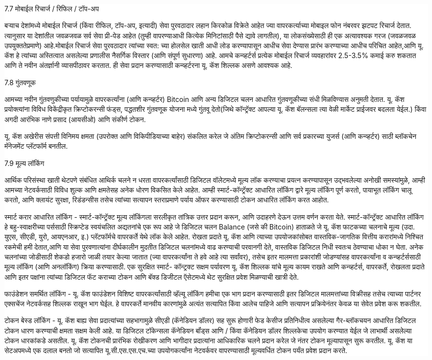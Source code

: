 7.7 मोबाईल रिचार्ज / रिफिल / टॉप-अप

बऱ्याच देशांमध्ये मोबाईल रिचार्ज (किंवा रीफिल, टॉप-अप, इत्यादी) सेवा पुरवठादार लहान किरकोळ विक्रेते आहेत ज्या वापरकर्त्याच्या मोबाइल फोन नंबरवर झटपट रिचार्ज देतात. त्यानुसार या देशांतील जवळजवळ सर्व सेवा प्री-पेड आहेत (तुम्ही वापरण्याआधी कित्येक मिनिटांसाठी पैसे द्यावे लागतील), या लोकसंख्येसाठी ही एक अत्यावश्यक गरज (जवळजवळ उपयुक्ततेप्रमाणे) आहे.मोबाईल रिचार्ज सेवा पुरवठादार त्यांच्या स्वत: च्या होलसेल खाती आधी लोड करण्यापासून आधीच सेवा देण्यास प्रारंभ करण्याच्या आधीच परिचित आहेत,आणि यू. कॅश  हे त्यांच्या अस्तित्वात असलेल्या प्रणालीस नैसर्गिक विस्तार (आणि संपूर्ण सुधारणा) आहे. आमचे कन्व्हर्टर्स प्रत्येक मोबाईल रिचार्ज व्यवहारांवर 2.5-3.5% कमाई करु शकतात आणि ते नवीन अंतर्ज्ञानी व्यासपीठावर करतात. ही सेवा प्रदान करण्यासाठी कन्व्हर्टरना यू. कॅश शिल्लक असणे आवश्यक आहे.

7.8 गुंतवणूक

आमच्या नवीन गुंतवणुकीच्या पर्यायामुळे वापरकर्त्यांना (आणि कन्व्हर्टर) Bitcoin आणि अन्य डिजिटल चलन आधारित गुंतवणूकीच्या संधी मिळविण्यास अनुमती देतात. 
यू. कॅश  प्रयोक्त्यांना विविध विकेंद्रीकृत क्रिप्टोकरन्सी फंड्स, पद्धतशीर गुंतवणूक योजना मध्ये गुंतवू देतो(जिथे कॉन्ट्रॅक्ट आपल्या यू. कॅश  बॅलन्सला त्या वेळी मार्केट प्राईजवर बदलता येईल.) किंवा अगदी आरंभिक नाणे प्रसाद (आयसीओ) आणि संकीर्ण टोकन.

यू. कॅश  अखेरीस संपत्ती विनिमय क्षमता (उपरोक्त आणि विकिपीडियाच्या बाहेर) संकलित करेल जे अंतिम क्रिप्टोकरन्सी आणि सर्व प्रकारच्या युजर्स (आणि कन्व्हर्टर) साठी ब्लॉकचेन मॅनेजमेंट प्लॅटफॉर्म बनतील.



7.9 मूल्य लॉकिंग

आर्थिक परिसंस्था खाती थेटपणे संबंधित आथिर्क चलने न धरता वापरकर्त्यांसाठी डिजिटल वॉलेटमध्ये मूल्य लॉक करण्याचा प्रयत्न करण्यापासून उद्भवलेल्या अनोखी समस्यांमुळे, आम्ही आमच्या नेटवर्कसाठी विविध शुल्क आणि क्षमतेसह अनेक धोरण विकसित केले आहेत. आम्ही स्मार्ट-कॉन्ट्रॅक्ट आधारित लॉकिंग द्वारे मूल्य लॉकिंग पूर्ण करतो, पायाभूत लॉकिंग चालू करतो, आणि क्लायंट सुरक्षा, रिडंडन्सीस तसेच त्यांच्या सत्यापन स्तराप्रमाणे पर्याय ऑफर करण्यासाठी टोकन आधारित लॉकिंग करत आहोत.

	

स्मार्ट करार आधारित लॉकिंग - स्मार्ट-कॉन्ट्रॅक्ट मूल्य लॉकिंगला सरलीकृत तांत्रिक उत्तर प्रदान करून, आणि उदाहरणे देऊन उत्तम वर्णन करता येते. स्मार्ट-कॉन्ट्रॅक्ट आधारित लॉकिंग हे बहु-स्वाक्षरीच्या पर्ससाठी स्क्रिप्टेड स्वयंचलित अद्यतनांचे एक रूप आहे जे डिजिटल चलन Balance (जसे की Bitcoin) हाताळते जे यू. कॅश  फाटकच्या चलनाचे मूल्य (उदा. युएस, सीएडी, युरो, आयएनआर, इ.) प्लॅटफॉर्मचे वापरकर्ते येथे लॉक केले आहेत. रोखता प्रदाते यू. कॅश  आणि त्याच्या उपयोजकांसोबत वास्तविक-जागतिक वित्तीय करारांमध्ये निश्चित रकमेची हमी देतात,आणि या सेवा पुरवणात्यांना दीर्घकालीन मुदतीत डिजिटल चलनांमध्ये वाढ करण्याची परवानगी देते, वास्तविक डिजिटल निधी स्वतःच ठेवण्याचा धोका न घेता. अनेक चलनांच्या जोडीसाठी शेकडो हजारो जाळी तयार केल्या जातात (ज्या वापरकर्त्यांना ते हवे आहे त्या सर्वांवर), तसेच इतर मालमत्ता प्रकारांशी जोडण्यांसह वापरकर्त्यांना व कन्व्हर्टर्ससाठी मूल्य लॉकिंग (आणि अनलॉकिंग) क्रिया करण्यासाठी. एक सुरक्षित स्मार्ट- कॉन्ट्रक्ट सक्षम पर्यावरण यू. कॅश  शिल्लक यांचे मूल्य कायम राखते आणि कन्व्हर्टर्स, वापरकर्ते, रोखलता प्रदाते आणि इतर पक्षांना त्यांच्या डिजिटल फॅट कराच्या टोकन आणि बॅक्ड डिजीटल ऍसेटमध्ये थेट सुरक्षित प्रवेश मिळण्याची खात्री देते.

फाउंडेशन समर्थित लॉकिंग - यू. कॅश  फाउंडेशन विशिष्ट वापरकर्त्यांसाठी व्हॅल्यू लॉकिंग हमीचा एक भाग प्रदान करण्यासाठी इतर डिजिटल मालमत्तांच्या विक्रीसह तसेच त्याच्या पार्टनर एक्सचेंज नेटवर्कसह शिल्लक राखून भाग घेईल. हे वापरकर्ते मानवीय कारणांमुळे अत्यंत सत्यापित किंवा आलेच पाहिजे आणि सत्यापन प्रक्रियेनंतर केवळ या सेवेत प्रवेश करू शकतील.

टोकन बेस्ड लॉकिंग - यू. कॅश  बाह्य सेवा प्रदात्यांच्या सहभागामुळे सीएडी (कॅनेडियन डॉलर) सह सुरू होणारी फेड केसीज प्रतिनिधीत्व असलेल्या गैर-ब्लॉकचयन आधारित डिजिटल टोकन धारण करण्याची क्षमता सक्षम केली आहे. या डिजिटल टॉकेन्सला कॅनेडियन बॉंड्स आणि / किंवा कॅनेडियन डॉलर शिल्लकेचा उपयोग करण्यात येईल जे लाभार्थी असलेल्या टोकन धारकांकडे असतील. यू. कॅश  टोकनची प्रारंभिक रोखीकरण आणि भागीदार प्रदात्यांना आधिकारिक चलने प्रदान करेल जे नंतर टोकन मूल्यापासून सुरू करतील. यू. कॅश  या सेटअपमध्ये एक दलाल बनतो जो सत्यापित यू.सी.एस.एस.एच.च्या उपयोगकर्त्यांना नेटवर्कवर वापरण्यासाठी मूल्यवर्धित टोकन पर्यंत प्रवेश प्रदान करते.
